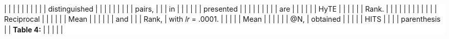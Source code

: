 | | |
| | |
| | |
| distinguished | |
| | |
| | |
| pairs, | |
| in | |
| | |
| presented | |
| | |
| | |
| are | |
| | |
| HyTE | |
| | |
| Rank. | |
| | |
| | |
| | |
| Reciprocal | |
| | |
| Mean | |
| | |
| and | |
| Rank, | with 𝑙𝑟 = .0001. |
| | |
| Mean | |
| | |
| @N, | obtained |
| | |
| HITS | |
| | parenthesis |
| **Table 4:** | |
| | |
